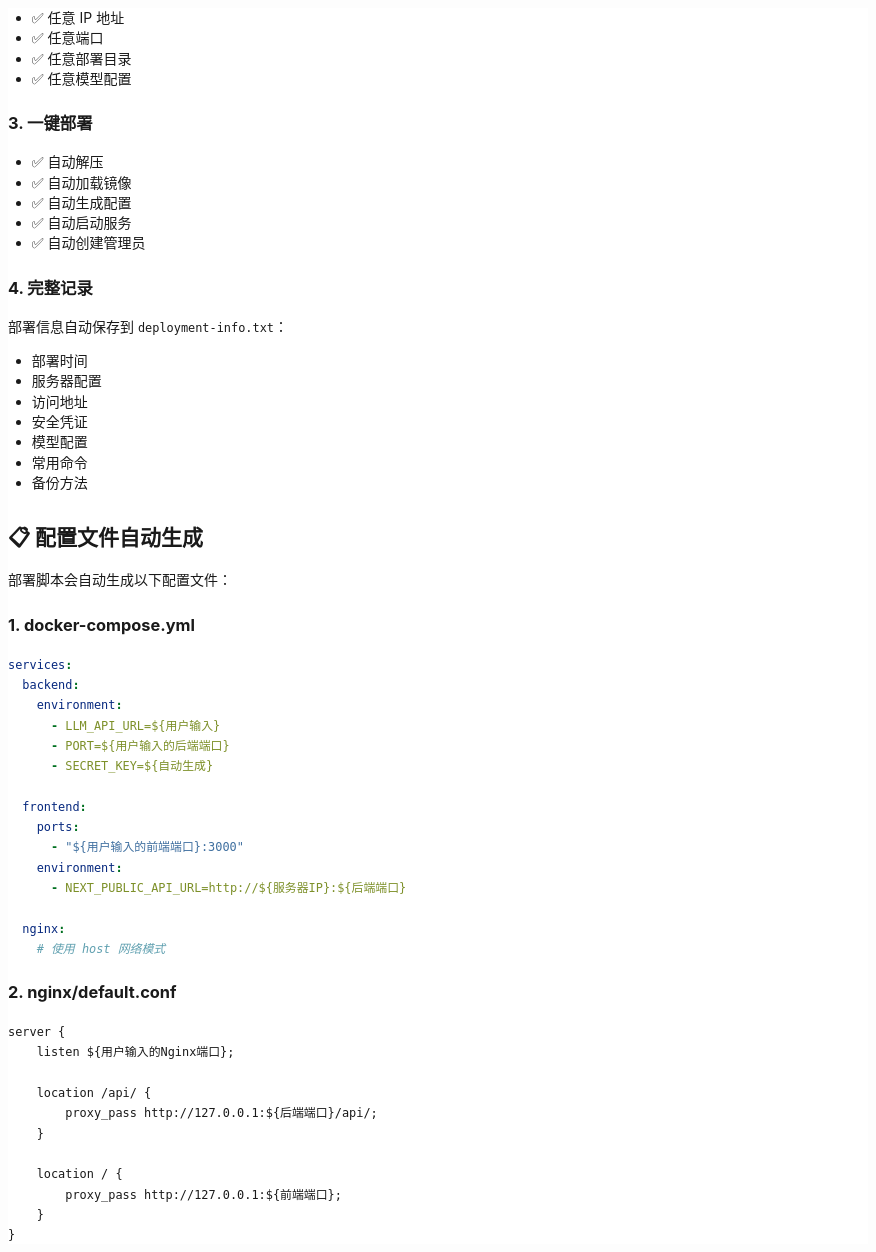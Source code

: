 - ✅ 任意 IP 地址
- ✅ 任意端口
- ✅ 任意部署目录
- ✅ 任意模型配置

### 3. 一键部署

- ✅ 自动解压
- ✅ 自动加载镜像
- ✅ 自动生成配置
- ✅ 自动启动服务
- ✅ 自动创建管理员

### 4. 完整记录

部署信息自动保存到 `deployment-info.txt`：
- 部署时间
- 服务器配置
- 访问地址
- 安全凭证
- 模型配置
- 常用命令
- 备份方法

## 📋 配置文件自动生成

部署脚本会自动生成以下配置文件：

### 1. docker-compose.yml

```yaml
services:
  backend:
    environment:
      - LLM_API_URL=${用户输入}
      - PORT=${用户输入的后端端口}
      - SECRET_KEY=${自动生成}

  frontend:
    ports:
      - "${用户输入的前端端口}:3000"
    environment:
      - NEXT_PUBLIC_API_URL=http://${服务器IP}:${后端端口}

  nginx:
    # 使用 host 网络模式
```

### 2. nginx/default.conf

```nginx
server {
    listen ${用户输入的Nginx端口};

    location /api/ {
        proxy_pass http://127.0.0.1:${后端端口}/api/;
    }

    location / {
        proxy_pass http://127.0.0.1:${前端端口};
    }
}
```
